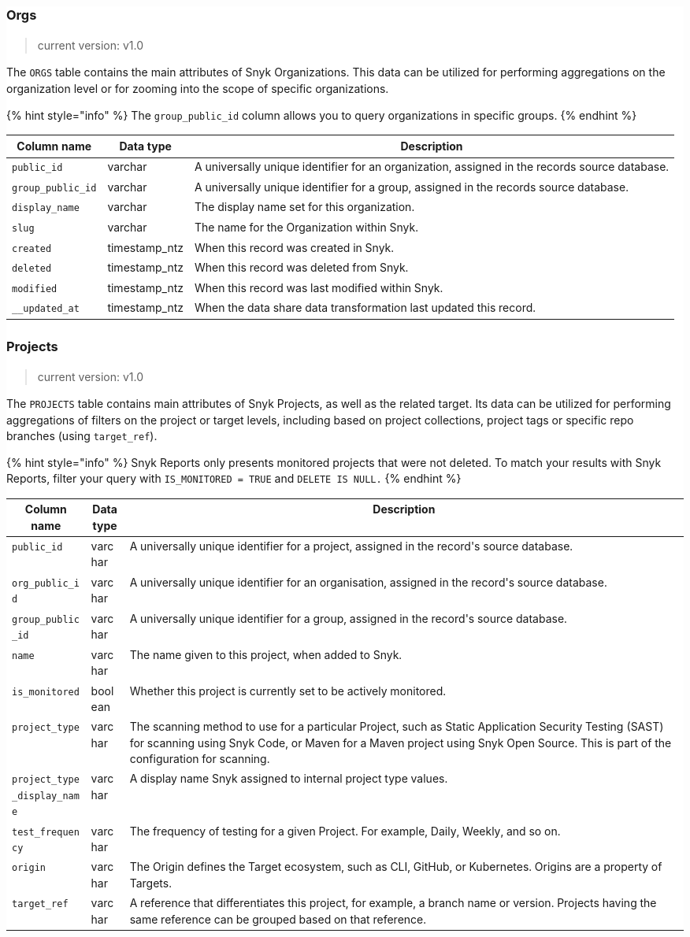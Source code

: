 ### Orgs

> current version: v1.0

The `ORGS` table contains the main attributes of Snyk Organizations. This data can be utilized for performing aggregations on the organization level or for zooming into the scope of specific organizations.

{% hint style="info" %}
The `group_public_id` column allows you to query organizations in specific groups.
{% endhint %}

| Column name       | Data type      | Description                                                                                   |
| ----------------- | -------------- | --------------------------------------------------------------------------------------------- |
| `public_id`       | varchar        | A universally unique identifier for an organization, assigned in the records source database. |
| `group_public_id` | varchar        | A universally unique identifier for a group, assigned in the records source database.         |
| `display_name`    | varchar        | The display name set for this organization.                                                   |
| `slug`            | varchar        | The name for the Organization within Snyk.                                                    |
| `created`         | timestamp\_ntz | When this record was created in Snyk.                                                         |
| `deleted`         | timestamp\_ntz | When this record was deleted from Snyk.                                                       |
| `modified`        | timestamp\_ntz | When this record was last modified within Snyk.                                               |
| `__updated_at`    | timestamp\_ntz | When the data share data transformation last updated this record.                             |

### Projects

> current version: v1.0

The `PROJECTS` table contains main attributes of Snyk Projects, as well as the related target. Its data can be utilized for performing aggregations of filters on the project or target levels, including based on project collections, project tags or specific repo branches (using `target_ref`).

{% hint style="info" %}
Snyk Reports only presents monitored projects that were not deleted. To match your results with Snyk Reports, filter your query with `IS_MONITORED = TRUE` and `DELETE IS NULL.`
{% endhint %}

| Column name                        | Data type      | Description                                                                                                                                                                                                                                |
| ---------------------------------- | -------------- | ------------------------------------------------------------------------------------------------------------------------------------------------------------------------------------------------------------------------------------------ |
| `public_id`                        | varchar        | A universally unique identifier for a project, assigned in the record's source database.                                                                                                                                                   |
| `org_public_id`                    | varchar        | A universally unique identifier for an organisation, assigned in the record's source database.                                                                                                                                             |
| `group_public_id`                  | varchar        | A universally unique identifier for a group, assigned in the record's source database.                                                                                                                                                     |
| `name`                             | varchar        | The name given to this project, when added to Snyk.                                                                                                                                                                                        |
| `is_monitored`                     | boolean        | Whether this project is currently set to be actively monitored.                                                                                                                                                                            |
| `project_type`                     | varchar        | The scanning method to use for a particular Project, such as Static Application Security Testing (SAST) for scanning using Snyk Code, or Maven for a Maven project using Snyk Open Source. This is part of the configuration for scanning. |
| `project_type_display_name`        | varchar        | A display name Snyk assigned to internal project type values.                                                                                                                                                                              |
| `test_frequency`                   | varchar        | The frequency of testing for a given Project. For example, Daily, Weekly, and so on.                                                                                                                                                       |
| `origin`                           | varchar        | The Origin defines the Target ecosystem, such as CLI, GitHub, or Kubernetes. Origins are a property of Targets.                                                                                                                            |
| `target_ref`                       | varchar        | A reference that differentiates this project, for example, a branch name or version. Projects having the same reference can be grouped based on that reference.                                                                            |